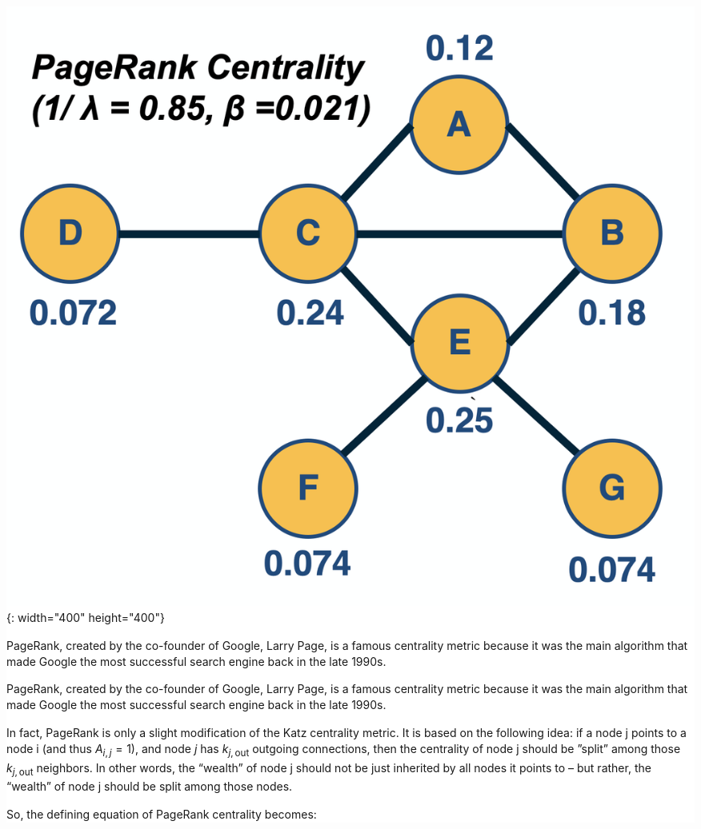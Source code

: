 ![image](../../../assets/posts/gatech/network_science/L6_pagerank.png){: width="400" height="400"}

PageRank, created by the co-founder of Google, Larry Page, is a famous centrality metric because it was the main algorithm that made Google the most successful search engine back in the late 1990s.

PageRank, created by the co-founder of Google, Larry Page, is a famous centrality metric because it was the main algorithm that made Google the most successful search engine back in the late 1990s.

In fact, PageRank is only a slight modification of the Katz centrality metric. It is based on the following idea: if a node j points to a node i (and thus $A_{i,j} =1$), and node $j$ has $k_{j,\text{out}}$ outgoing connections, then the centrality of node j should be ”split” among those $k_{j,\text{out}}$ neighbors. In other words, the “wealth” of node j should not be just inherited by all nodes it points to – but rather, the “wealth” of node j should be split among those nodes.

So, the defining equation of PageRank centrality becomes:

